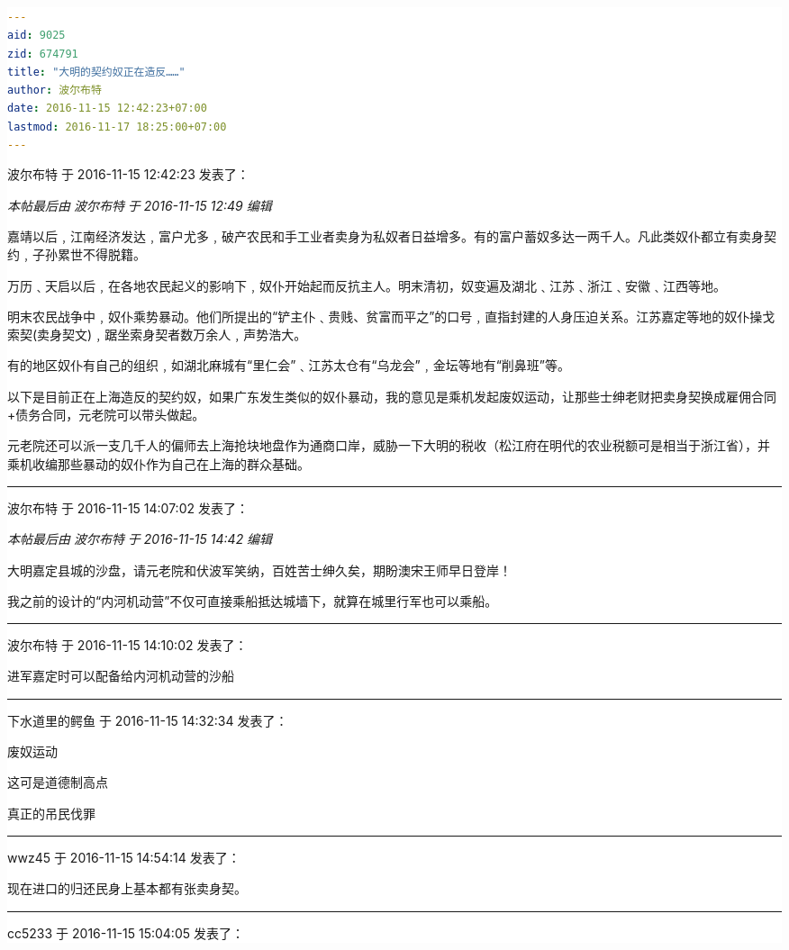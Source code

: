 ```yaml
---
aid: 9025
zid: 674791
title: "大明的契约奴正在造反……"
author: 波尔布特
date: 2016-11-15 12:42:23+07:00
lastmod: 2016-11-17 18:25:00+07:00
---
```


波尔布特 于 2016-11-15 12:42:23 发表了：

_本帖最后由 波尔布特 于 2016-11-15 12:49 编辑_

嘉靖以后﹐江南经济发达﹐富户尤多﹐破产农民和手工业者卖身为私奴者日益增多。有的富户蓄奴多达一两千人。凡此类奴仆都立有卖身契约﹐子孙累世不得脱籍。

万历﹑天启以后﹐在各地农民起义的影响下﹐奴仆开始起而反抗主人。明末清初，奴变遍及湖北﹑江苏﹑浙江﹑安徽﹑江西等地。

明末农民战争中﹐奴仆乘势暴动。他们所提出的“铲主仆﹑贵贱、贫富而平之”的口号﹐直指封建的人身压迫关系。江苏嘉定等地的奴仆操戈索契(卖身契文)﹐踞坐索身契者数万余人﹐声势浩大。

有的地区奴仆有自己的组织﹐如湖北麻城有“里仁会”﹑江苏太仓有“乌龙会”﹐金坛等地有“削鼻班”等。

以下是目前正在上海造反的契约奴，如果广东发生类似的奴仆暴动，我的意见是乘机发起废奴运动，让那些士绅老财把卖身契换成雇佣合同+债务合同，元老院可以带头做起。

元老院还可以派一支几千人的偏师去上海抢块地盘作为通商口岸，威胁一下大明的税收（松江府在明代的农业税额可是相当于浙江省），并乘机收编那些暴动的奴仆作为自己在上海的群众基础。

---

波尔布特 于 2016-11-15 14:07:02 发表了：

_本帖最后由 波尔布特 于 2016-11-15 14:42 编辑_

大明嘉定县城的沙盘，请元老院和伏波军笑纳，百姓苦士绅久矣，期盼澳宋王师早日登岸！

我之前的设计的“内河机动营”不仅可直接乘船抵达城墙下，就算在城里行军也可以乘船。

---

波尔布特 于 2016-11-15 14:10:02 发表了：

进军嘉定时可以配备给内河机动营的沙船

---

下水道里的鳄鱼 于 2016-11-15 14:32:34 发表了：

废奴运动

这可是道德制高点

真正的吊民伐罪

---

wwz45 于 2016-11-15 14:54:14 发表了：

现在进口的归还民身上基本都有张卖身契。

---

cc5233 于 2016-11-15 15:04:05 发表了：

